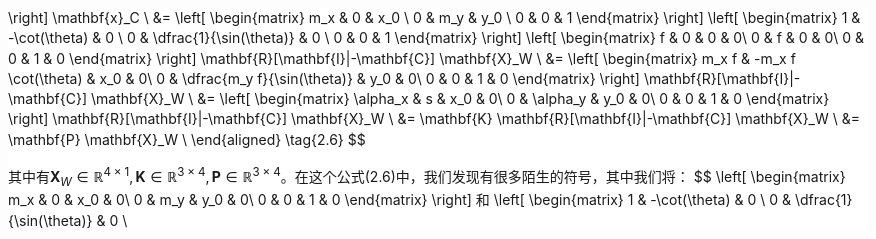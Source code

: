 \right] \mathbf{x}_C \\
&= 
\left[
\begin{matrix}
m_x & 0 & x_0 \\
0 & m_y & y_0 \\
0 & 0 & 1
\end{matrix}
\right]
\left[
\begin{matrix}
1 & -\cot(\theta) & 0 \\
0 & \dfrac{1}{\sin(\theta)} & 0 \\
0 & 0 & 1
\end{matrix}
\right]
\left[
\begin{matrix}
f & 0 & 0 & 0\\
0 & f & 0 & 0\\
0 & 0 & 1 & 0
\end{matrix}
\right]
\mathbf{R}[\mathbf{I}|-\mathbf{C}] \mathbf{X}_W \\
&= 
\left[
\begin{matrix}
m_x f & -m_x f \cot(\theta) & x_0 & 0\\
0 & \dfrac{m_y f}{\sin(\theta)} & y_0 & 0\\
0 & 0 & 1 & 0
\end{matrix}
\right] 
\mathbf{R}[\mathbf{I}|-\mathbf{C}] \mathbf{X}_W \\
&= 
\left[
\begin{matrix}
\alpha_x & s & x_0 & 0\\
0 & \alpha_y & y_0 & 0\\
0 & 0 & 1 & 0
\end{matrix}
\right] 
\mathbf{R}[\mathbf{I}|-\mathbf{C}] \mathbf{X}_W \\
&= 
\mathbf{K} \mathbf{R}[\mathbf{I}|-\mathbf{C}] \mathbf{X}_W \\
&= 
\mathbf{P} \mathbf{X}_W \\
\end{aligned}
\tag{2.6}
$$

其中有$\mathbf{X}_W \in \mathbb{R}^{4 \times 1}, \mathbf{K} \in \mathbb{R}^{3 \times 4}, \mathbf{P} \in \mathbb{R}^{3 \times 4}$。在这个公式(2.6)中，我们发现有很多陌生的符号，其中我们将：
$$
\left[
\begin{matrix}
m_x & 0 & x_0 & 0\\
0 & m_y & y_0 & 0\\
0 & 0 & 1 & 0
\end{matrix}
\right] 和
\left[
\begin{matrix}
1 & -\cot(\theta) & 0 \\
0 & \dfrac{1}{\sin(\theta)} & 0 \\

[camera_calibration_focal_point]: ./imgs/camera_calibration_focal_point.png
[image_pin]: ./imgs/image_pin.jpg
[imageplane]: ./imgs/imageplane.png
[TandR]: ./imgs/TandR.jpg
[central_proj]: ./imgs/central_proj.jpg
[skewness]: ./imgs/skewness.jpg
[p1]: ./imgs/p1.jpg
[p2]: ./imgs/p2.jpg
[p3]: ./imgs/p3.jpg
[p4]: ./imgs/p4.jpg